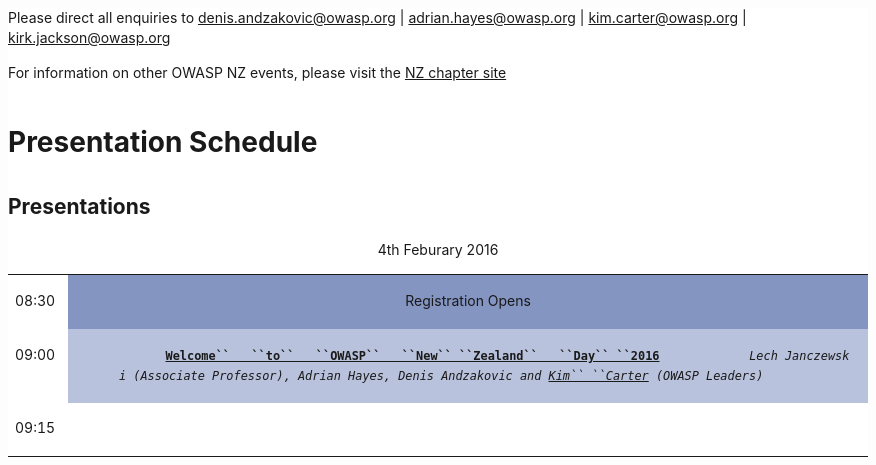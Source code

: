 Please direct all enquiries to denis.andzakovic@owasp.org |
adrian.hayes@owasp.org | kim.carter@owasp.org | kirk.jackson@owasp.org

For information on other OWASP NZ events, please visit the [NZ chapter
site](https://www.owasp.org/index.php/New_Zealand)

# Presentation Schedule

## Presentations

<center>

4th Feburary 2016

<table width="80%">

<tr>

<td width="7%" valign="top">

08:30

</td>

<td colspan="2" style="background-color: #8595C2; text-align: center">

Registration Opens

</td>

</tr>

<tr>

<td width="7%" valign="top">

09:00

</td>

<td colspan="2" style="background-color: #B9C2DC; text-align: center">

`           `<b>[`Welcome``   ``to``   ``OWASP``   ``New``
 ``Zealand``   ``Day``
 ``2016`](https://speakerdeck.com/binarymist/owasp-nz-day-2016)</b>
`            `<i>`Lech Janczewski (Associate Professor), Adrian Hayes, Denis Andzakovic and `[`Kim``
 ``Carter`](https://binarymist.io)` (OWASP Leaders)`</i>
`       `

</td>

</tr>

<tr>

<td width="7%" valign="top">

09:15
